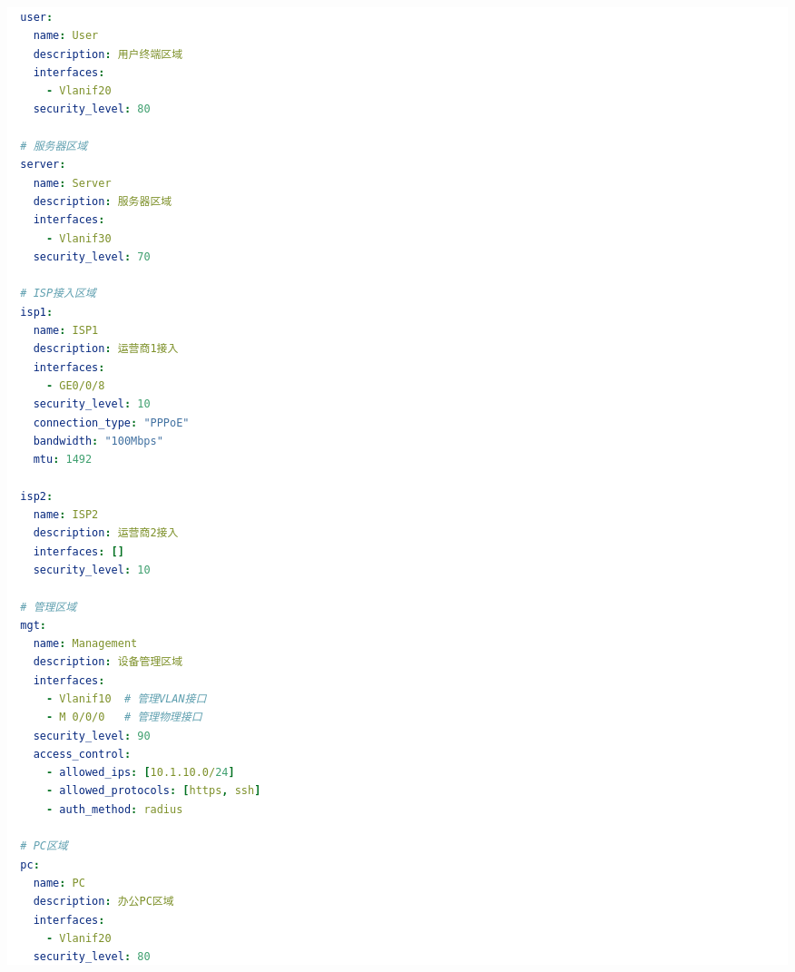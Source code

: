 ```yaml
  user:
    name: User
    description: 用户终端区域
    interfaces:
      - Vlanif20
    security_level: 80
    
  # 服务器区域
  server:
    name: Server
    description: 服务器区域
    interfaces:
      - Vlanif30
    security_level: 70
    
  # ISP接入区域
  isp1:
    name: ISP1
    description: 运营商1接入
    interfaces: 
      - GE0/0/8
    security_level: 10
    connection_type: "PPPoE"
    bandwidth: "100Mbps"
    mtu: 1492
    
  isp2:
    name: ISP2
    description: 运营商2接入
    interfaces: []
    security_level: 10
    
  # 管理区域
  mgt:
    name: Management
    description: 设备管理区域
    interfaces:
      - Vlanif10  # 管理VLAN接口
      - M 0/0/0   # 管理物理接口
    security_level: 90
    access_control:
      - allowed_ips: [10.1.10.0/24]
      - allowed_protocols: [https, ssh]
      - auth_method: radius
    
  # PC区域
  pc:
    name: PC
    description: 办公PC区域
    interfaces:
      - Vlanif20
    security_level: 80
```
